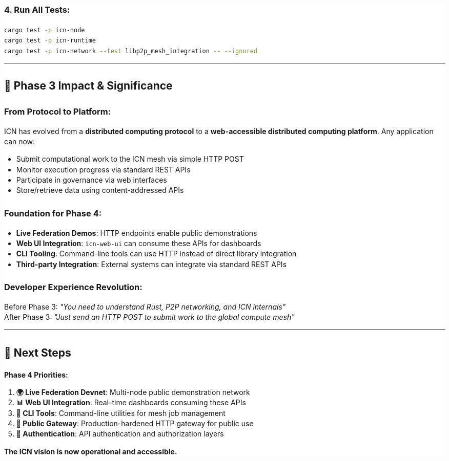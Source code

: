 ### **4. Run All Tests:**
```bash
cargo test -p icn-node
cargo test -p icn-runtime  
cargo test -p icn-network --test libp2p_mesh_integration -- --ignored
```

---

## 🎉 **Phase 3 Impact & Significance**

### **From Protocol to Platform:**
ICN has evolved from a **distributed computing protocol** to a **web-accessible distributed computing platform**. Any application can now:

- Submit computational work to the ICN mesh via simple HTTP POST
- Monitor execution progress via standard REST APIs  
- Participate in governance via web interfaces
- Store/retrieve data using content-addressed APIs

### **Foundation for Phase 4:**
- **Live Federation Demos**: HTTP endpoints enable public demonstrations
- **Web UI Integration**: `icn-web-ui` can consume these APIs for dashboards  
- **CLI Tooling**: Command-line tools can use HTTP instead of direct library integration
- **Third-party Integration**: External systems can integrate via standard REST APIs

### **Developer Experience Revolution:**
Before Phase 3: *"You need to understand Rust, P2P networking, and ICN internals"*  
After Phase 3: *"Just send an HTTP POST to submit work to the global compute mesh"*

---

## 🔗 **Next Steps**

**Phase 4 Priorities:**
1. **🌍 Live Federation Devnet**: Multi-node public demonstration network
2. **📊 Web UI Integration**: Real-time dashboards consuming these APIs
3. **🔧 CLI Tools**: Command-line utilities for mesh job management  
4. **📡 Public Gateway**: Production-hardened HTTP gateway for public use
5. **🔐 Authentication**: API authentication and authorization layers

**The ICN vision is now operational and accessible.** 